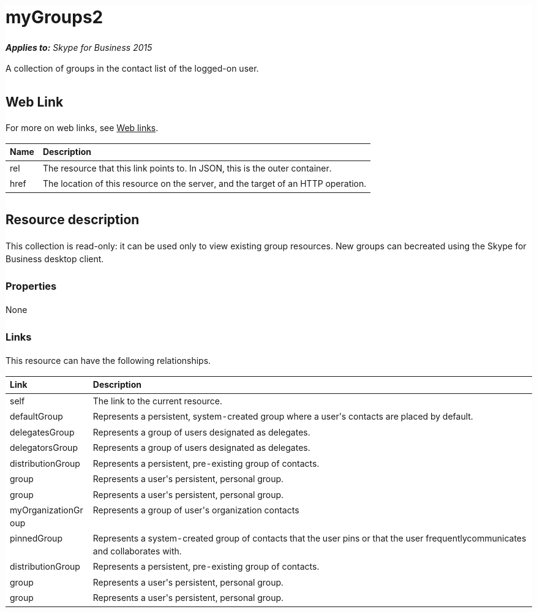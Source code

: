 # myGroups2

 _**Applies to:** Skype for Business 2015_


A collection of groups in the contact list of the logged-on user.


## Web Link
<a name = "sectionSection0"> </a>


For more on web links, see [Web links](WebLinks.md).


|**Name**|**Description**|
|:-----|:-----|
|rel|The resource that this link points to. In JSON, this is the outer container.|
|href|The location of this resource on the server, and the target of an HTTP operation.|

## Resource description
<a name = "sectionSection1"> </a>


This collection is read-only: it can be used only to view existing group resources. New groups can becreated using the Skype for Business desktop client.

### Properties



None

### Links



This resource can have the following relationships.

|**Link**|**Description**|
|:-----|:-----|
|self|The link to the current resource.|
|defaultGroup|Represents a persistent, system-created group where a user's contacts are placed by default.|
|delegatesGroup|Represents a group of users designated as delegates.|
|delegatorsGroup|Represents a group of users designated as delegates.|
|distributionGroup|Represents a persistent, pre-existing group of contacts.|
|group|Represents a user's persistent, personal group.|
|group|Represents a user's persistent, personal group.|
|myOrganizationGroup|Represents a group of user's organization contacts|
|pinnedGroup|Represents a system-created group of contacts that the user pins or that the user frequentlycommunicates and collaborates with.|
|distributionGroup|Represents a persistent, pre-existing group of contacts.|
|group|Represents a user's persistent, personal group.|
|group|Represents a user's persistent, personal group.|
